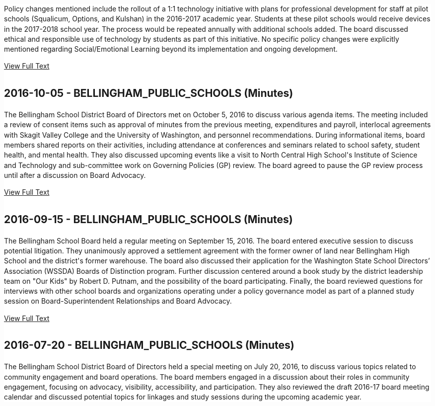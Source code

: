 Policy changes mentioned include the rollout of a 1:1 technology initiative with plans for professional development for staff at pilot schools (Squalicum, Options, and Kulshan) in the 2016-2017 academic year. Students at these pilot schools would receive devices in the 2017-2018 school year. The process would be repeated annually with additional schools added.  The board discussed ethical and responsible use of technology by students as part of this initiative.  No specific policy changes were explicitly mentioned regarding Social/Emotional Learning beyond its implementation and ongoing development.

[View Full Text](https://raw.githubusercontent.com/VoronoiPerspectives/WashingtonStateSchoolBoardExplorer/refs/heads/main/data/countries/usa/states/wa/counties/whatcom/school_boards/bellingham_public_schools/2016/2016-10-20-minutes.txt)

## 2016-10-05 - BELLINGHAM_PUBLIC_SCHOOLS (Minutes)

The Bellingham School District Board of Directors met on October 5, 2016 to discuss various agenda items.  The meeting included a review of consent items such as approval of minutes from the previous meeting, expenditures and payroll, interlocal agreements with Skagit Valley College and the University of Washington, and personnel recommendations. During informational items, board members shared reports on their activities, including attendance at conferences and seminars related to school safety, student health, and mental health. They also discussed upcoming events like a visit to North Central High School's Institute of Science and Technology and sub-committee work on Governing Policies (GP) review. The board agreed to pause the GP review process until after a discussion on Board Advocacy.

[View Full Text](https://raw.githubusercontent.com/VoronoiPerspectives/WashingtonStateSchoolBoardExplorer/refs/heads/main/data/countries/usa/states/wa/counties/whatcom/school_boards/bellingham_public_schools/2016/2016-10-05-minutes.txt)

## 2016-09-15 - BELLINGHAM_PUBLIC_SCHOOLS (Minutes)

The Bellingham School Board held a regular meeting on September 15, 2016.  The board entered executive session to discuss potential litigation. They unanimously approved a settlement agreement with the former owner of land near Bellingham High School and the district's former warehouse. The board also discussed their application for the Washington State School Directors’ Association (WSSDA) Boards of Distinction program.  Further discussion centered around a book study by the district leadership team on "Our Kids" by Robert D. Putnam, and the possibility of the board participating. Finally, the board reviewed questions for interviews with other school boards and organizations operating under a policy governance model as part of a planned study session on Board-Superintendent Relationships and Board Advocacy.

[View Full Text](https://raw.githubusercontent.com/VoronoiPerspectives/WashingtonStateSchoolBoardExplorer/refs/heads/main/data/countries/usa/states/wa/counties/whatcom/school_boards/bellingham_public_schools/2016/2016-09-15-minutes.txt)

## 2016-07-20 - BELLINGHAM_PUBLIC_SCHOOLS (Minutes)

The Bellingham School District Board of Directors held a special meeting on July 20, 2016, to discuss various topics related to community engagement and board operations.  The board members engaged in a discussion about their roles in community engagement, focusing on advocacy, visibility, accessibility, and participation. They also reviewed the draft 2016-17 board meeting calendar and discussed potential topics for linkages and study sessions during the upcoming academic year.
